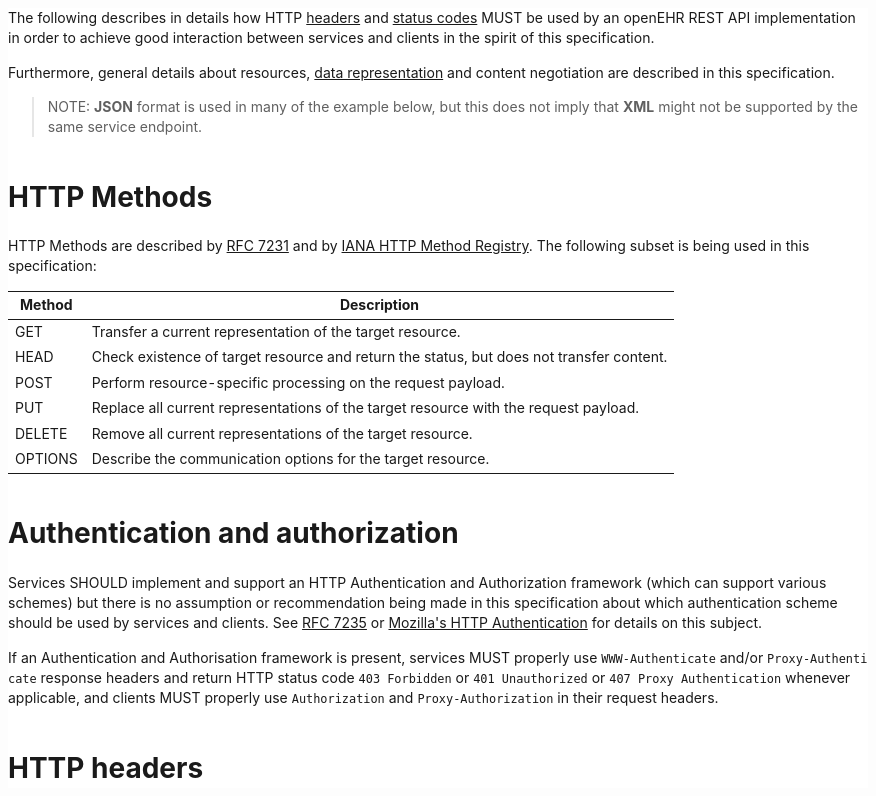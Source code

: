 [comment]: # (title: Requests and Responses)

The following describes in details how HTTP [headers](#tag/Requests_and_responses/HTTP-headers) and [status codes](#tag/Requests_and_responses/HTTP-status-codes)
MUST be used by an openEHR REST API implementation in order to achieve good interaction between services and clients in the spirit of this specification.

Furthermore, general details about resources, [data representation](#tag/Resources/Data-representation) and content negotiation are described in this specification.

> NOTE: **JSON** format is used in many of the example below, but this does not imply that **XML** might not be supported by the same service endpoint.


# HTTP Methods

HTTP Methods are described by [RFC 7231](https://tools.ietf.org/html/rfc7231#section-4)
and by [IANA HTTP Method Registry](https://www.iana.org/assignments/http-methods/http-methods.xhtml).
The following subset is being used in this specification:

| Method  | Description                                                                              |
| ------- | ---------------------------------------------------------------------------------------- |
| GET     | Transfer a current representation of the target resource.                                |
| HEAD    | Check existence of target resource and return the status, but does not transfer content. |
| POST    | Perform resource-specific processing on the request payload.                             |
| PUT     | Replace all current representations of the target resource with the request payload.     |
| DELETE  | Remove all current representations of the target resource.                               |
| OPTIONS | Describe the communication options for the target resource.                              |


# Authentication and authorization

Services SHOULD implement and support an HTTP Authentication and Authorization framework
(which can support various schemes) but there is no assumption or recommendation being made
in this specification about which authentication scheme should be used by services and clients.
See [RFC 7235](https://tools.ietf.org/html/rfc7235) or [Mozilla's HTTP Authentication](https://developer.mozilla.org/en-US/docs/Web/HTTP/Authentication)
for details on this subject.

If an Authentication and Authorisation framework is present, services MUST properly use `WWW-Authenticate` and/or
`Proxy-Authenticate` response headers and return HTTP status code `403 Forbidden` or `401 Unauthorized` or
`407 Proxy Authentication` whenever applicable, and clients MUST properly use `Authorization` and `Proxy-Authorization`
in their request headers.


# HTTP headers

